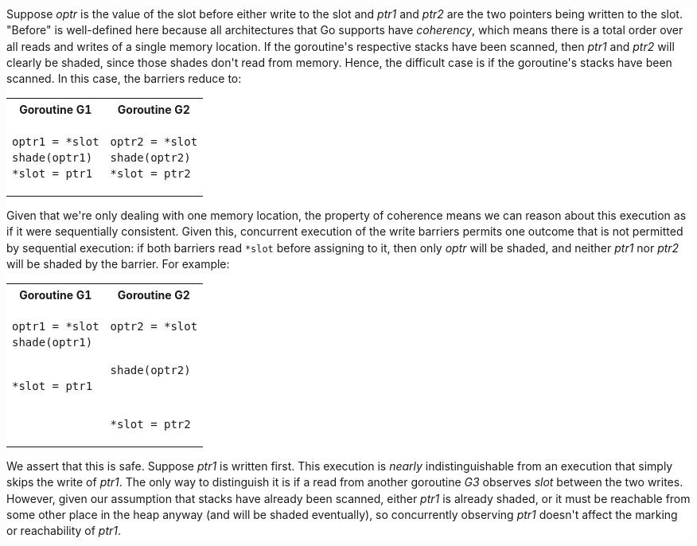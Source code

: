 Suppose *optr* is the value of the slot before either write to the
slot and *ptr1* and *ptr2* are the two pointers being written to the
slot.
"Before" is well-defined here because all architectures that Go
supports have *coherency*, which means there is a total order over all
reads and writes of a single memory location.
If the goroutine's respective stacks have been scanned, then *ptr1*
and *ptr2* will clearly be shaded, since those shades don't read from
memory.
Hence, the difficult case is if the goroutine's stacks have been
scanned.
In this case, the barriers reduce to:

<table>
<tr><th>Goroutine G1</th><th>Goroutine G2</th></tr>
<tr><td>
<pre>optr1 = *slot
shade(optr1)
*slot = ptr1</pre>
</td><td>
<pre>optr2 = *slot
shade(optr2)
*slot = ptr2</pre>
</td></tr>
</table>

Given that we're only dealing with one memory location, the property
of coherence means we can reason about this execution as if it were
sequentially consistent.
Given this, concurrent execution of the write barriers permits one
outcome that is not permitted by sequential execution: if both
barriers read `*slot` before assigning to it, then only *optr* will be
shaded, and neither *ptr1* nor *ptr2* will be shaded by the barrier.
For example:

<table>
<tr><th>Goroutine G1</th><th>Goroutine G2</th></tr>
<tr><td>
<pre>optr1 = *slot
shade(optr1)

*slot = ptr1

</pre>
</td><td>
<pre>optr2 = *slot

shade(optr2)

*slot = ptr2</pre>
</td></tr>
</table>

We assert that this is safe.
Suppose *ptr1* is written first.
This execution is *nearly* indistinguishable from an execution that
simply skips the write of *ptr1*.
The only way to distinguish it is if a read from another goroutine
*G3* observes *slot* between the two writes.
However, given our assumption that stacks have already been scanned,
either *ptr1* is already shaded, or it must be reachable from some
other place in the heap anyway (and will be shaded eventually), so
concurrently observing *ptr1* doesn't affect the marking or
reachability of *ptr1*.
